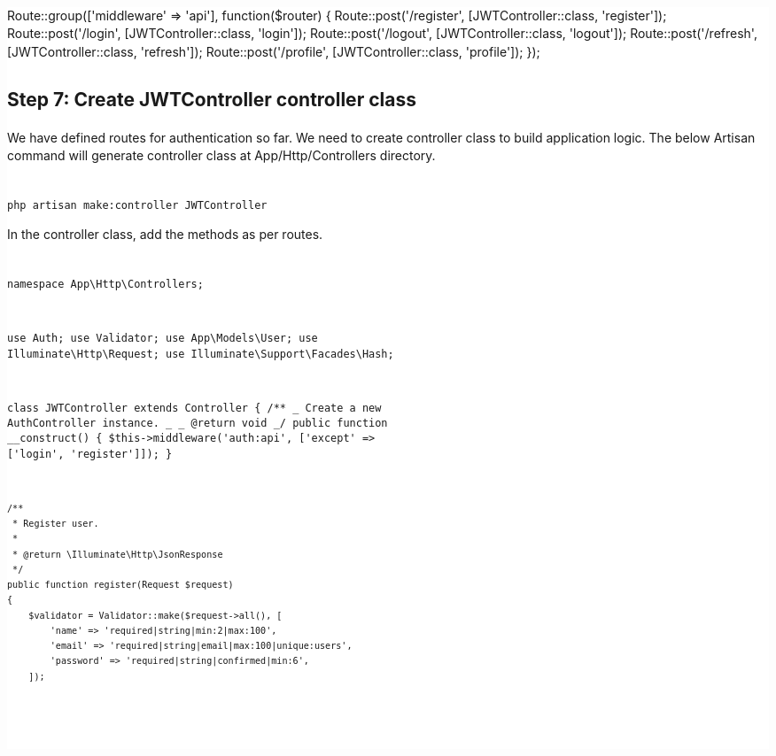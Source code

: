 Route::group(['middleware' => 'api'], function($router) {
Route::post('/register', [JWTController::class, 'register']);
Route::post('/login', [JWTController::class, 'login']);
Route::post('/logout', [JWTController::class, 'logout']);
Route::post('/refresh', [JWTController::class, 'refresh']);
Route::post('/profile', [JWTController::class, 'profile']);
});
</code>

## Step 7: Create JWTController controller class

We have defined routes for authentication so far. We need to create controller class to build application logic. The below Artisan command will generate controller class at App/Http/Controllers directory.

<code>
php artisan make:controller JWTController
</code>

In the controller class, add the methods as per routes.

<code>
<?php

namespace App\Http\Controllers;

use Auth;
use Validator;
use App\Models\User;
use Illuminate\Http\Request;
use Illuminate\Support\Facades\Hash;

class JWTController extends Controller
{
/\*\*
_ Create a new AuthController instance.
_
_ @return void
_/
public function \_\_construct()
{
$this->middleware('auth:api', ['except' => ['login', 'register']]);
}

    /**
     * Register user.
     *
     * @return \Illuminate\Http\JsonResponse
     */
    public function register(Request $request)
    {
        $validator = Validator::make($request->all(), [
            'name' => 'required|string|min:2|max:100',
            'email' => 'required|string|email|max:100|unique:users',
            'password' => 'required|string|confirmed|min:6',
        ]);
